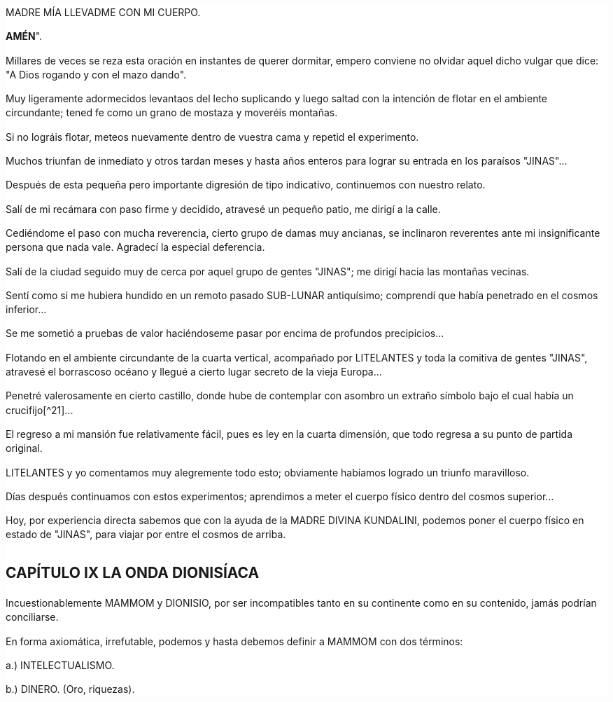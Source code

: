 MADRE MÍA LLEVADME CON MI CUERPO.

**AMÉN**".

Millares de veces se reza esta oración en instantes de querer dormitar, empero conviene no olvidar aquel dicho vulgar que dice: "A Dios rogando y con el mazo dando".

Muy ligeramente adormecidos levantaos del lecho suplicando y luego saltad con la intención de flotar en el ambiente circundante; tened fe como un grano de mostaza y moveréis montañas.

Si no lográis flotar, meteos nuevamente dentro de vuestra cama y repetid el experimento.

Muchos triunfan de inmediato y otros tardan meses y hasta años enteros para lograr su entrada en los paraísos "JINAS"...

Después de esta pequeña pero importante digresión de tipo indicativo, continuemos con nuestro relato.

Salí de mi recámara con paso firme y decidido, atravesé un pequeño patio, me dirigí a la calle.

Cediéndome el paso con mucha reverencia, cierto grupo de damas muy ancianas, se inclinaron reverentes ante mi insignificante persona que nada vale. Agradecí la especial deferencia.

Salí de la ciudad seguido muy de cerca por aquel grupo de gentes "JINAS"; me dirigí hacia las montañas vecinas.

Sentí como si me hubiera hundido en un remoto pasado SUB-LUNAR antiquísimo; comprendí que había penetrado en el cosmos inferior...

Se me sometió a pruebas de valor haciéndoseme pasar por encima de profundos precipicios...

Flotando en el ambiente circundante de la cuarta vertical, acompañado por LITELANTES y toda la comitiva de gentes "JINAS", atravesé el borrascoso océano y llegué a cierto lugar secreto de la vieja Europa...

Penetré valerosamente en cierto castillo, donde hube de contemplar con asombro un extraño símbolo bajo el cual había un crucifijo[^21]...

El regreso a mi mansión fue relativamente fácil, pues es ley en la cuarta dimensión, que todo regresa a su punto de partida original.

LITELANTES y yo comentamos muy alegremente todo esto; obviamente habíamos logrado un triunfo maravilloso.

Días después continuamos con estos experimentos; aprendimos a meter el cuerpo físico dentro del cosmos superior...

Hoy, por experiencia directa sabemos que con la ayuda de la MADRE DIVINA KUNDALINI, podemos poner el cuerpo físico en estado de "JINAS", para viajar por entre el cosmos de arriba.

## CAPÍTULO IX LA ONDA DIONISÍACA

Incuestionablemente MAMMOM y DIONISIO, por ser incompatibles tanto en su continente como en su contenido, jamás podrían conciliarse.

En forma axiomática, irrefutable, podemos y hasta debemos definir a MAMMOM con dos términos:

a.) INTELECTUALISMO.

b.) DINERO. (Oro, riquezas).
